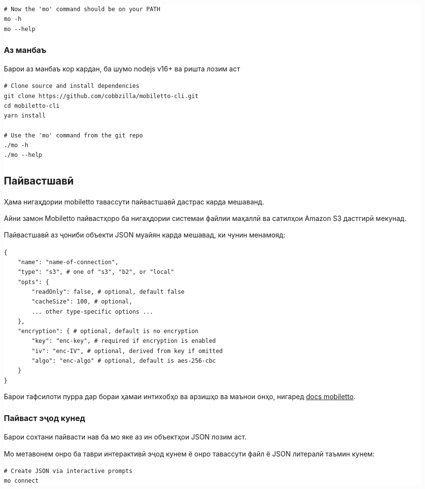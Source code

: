     # Now the 'mo' command should be on your PATH
    mo -h
    mo --help

 ### Аз манбаъ
 Барои аз манбаъ кор кардан, ба шумо nodejs v16+ ва ришта лозим аст

    # Clone source and install dependencies
    git clone https://github.com/cobbzilla/mobiletto-cli.git
    cd mobiletto-cli
    yarn install

    # Use the 'mo' command from the git repo
    ./mo -h
    ./mo --help

 ## Пайвастшавӣ
 Ҳама нигаҳдории mobiletto тавассути пайвастшавӣ дастрас карда мешаванд.

 Айни замон Mobiletto пайвастҳоро ба нигаҳдории системаи файлии маҳаллӣ ва сатилҳои Amazon S3 дастгирӣ мекунад.

 Пайвастшавӣ аз ҷониби объекти JSON муайян карда мешавад, ки чунин менамояд:

    {
        "name": "name-of-connection",
        "type": "s3", # one of "s3", "b2", or "local"
        "opts": {
            "readOnly": false, # optional, default false
            "cacheSize": 100, # optional,
            ... other type-specific options ...
        },
        "encryption": { # optional, default is no encryption
            "key": "enc-key", # required if encryption is enabled
            "iv": "enc-IV", # optional, derived from key if omitted
            "algo": "enc-algo" # optional, default is aes-256-cbc
        }
    }

 Барои тафсилоти пурра дар бораи ҳамаи интихобҳо ва арзишҳо ва маънои онҳо, нигаред
 [docs mobiletto](https://www.npmjs.com/package/mobiletto#Basic-usage).

 ### Пайваст эҷод кунед
 Барои сохтани пайвасти нав ба мо яке аз ин объектҳои JSON лозим аст.

 Мо метавонем онро ба таври интерактивӣ эҷод кунем ё онро тавассути файл ё JSON литералӣ таъмин кунем:

    # Create JSON via interactive prompts
    mo connect
